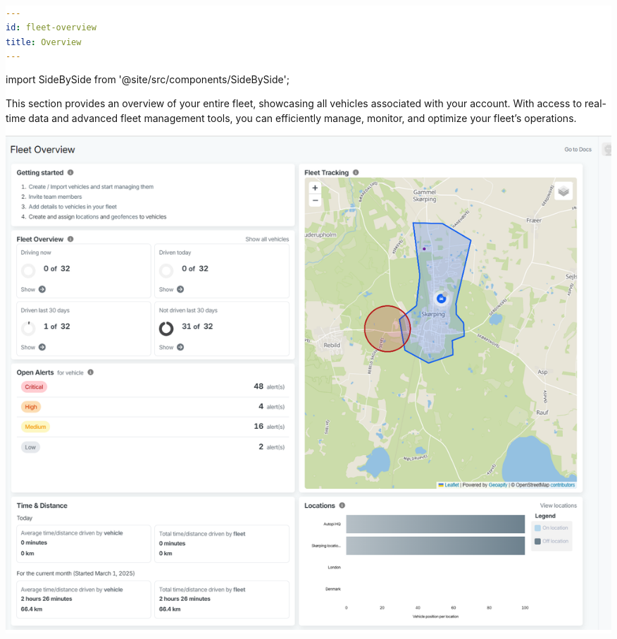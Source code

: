 ```yaml
---
id: fleet-overview
title: Overview
---
```


import SideBySide from '@site/src/components/SideBySide';



This section provides an overview of your entire fleet, showcasing all vehicles 
associated with your account. With access to real-time data and advanced fleet 
management tools, you can efficiently manage, monitor, and optimize your fleet’s 
operations. 

<p align="center">
    <img src="/img/cloud/fleet_management/overview/overview_page.png" alt="Overview page" width="100%" />
</p>
